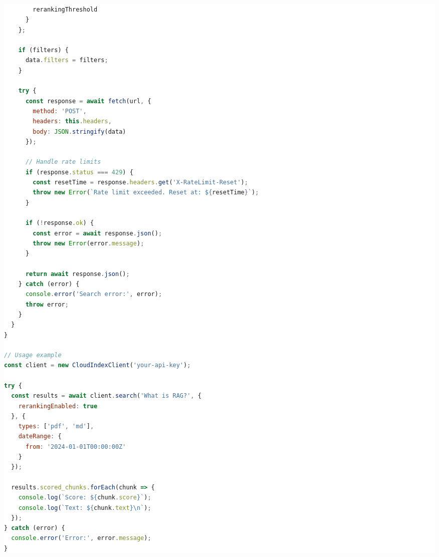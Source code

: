```javascript
        rerankingThreshold
      }
    };

    if (filters) {
      data.filters = filters;
    }

    try {
      const response = await fetch(url, {
        method: 'POST',
        headers: this.headers,
        body: JSON.stringify(data)
      });

      // Handle rate limits
      if (response.status === 429) {
        const resetTime = response.headers.get('X-RateLimit-Reset');
        throw new Error(`Rate limit exceeded. Reset at: ${resetTime}`);
      }

      if (!response.ok) {
        const error = await response.json();
        throw new Error(error.message);
      }

      return await response.json();
    } catch (error) {
      console.error('Search error:', error);
      throw error;
    }
  }
}

// Usage example
const client = new CloudIndexClient('your-api-key');

try {
  const results = await client.search('What is RAG?', {
    rerankingEnabled: true
  }, {
    types: ['pdf', 'md'],
    dateRange: {
      from: '2024-01-01T00:00:00Z'
    }
  });

  results.scored_chunks.forEach(chunk => {
    console.log(`Score: ${chunk.score}`);
    console.log(`Text: ${chunk.text}\n`);
  });
} catch (error) {
  console.error('Error:', error.message);
}
```

